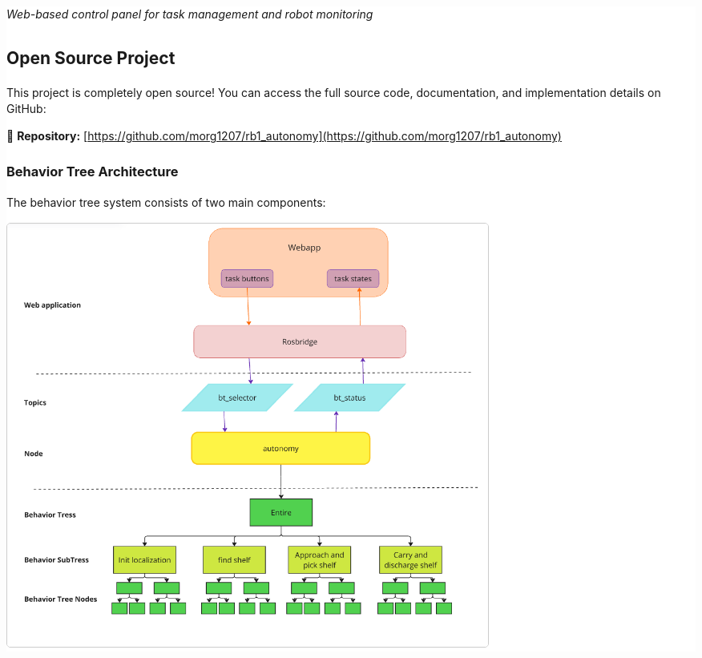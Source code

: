 *Web-based control panel for task management and robot monitoring*

## Open Source Project
This project is completely open source! You can access the full source code, documentation, and implementation details on GitHub:

🔗 **Repository:** [https://github.com/morg1207/rb1_autonomy](https://github.com/morg1207/rb1_autonomy)

### Behavior Tree Architecture
The behavior tree system consists of two main components:

<img src="content/rb1-robot/pictures/architecture.png" alt="Main architecture" width="600" style="border: 1px solid #ccc; border-radius: 5px;"/>

